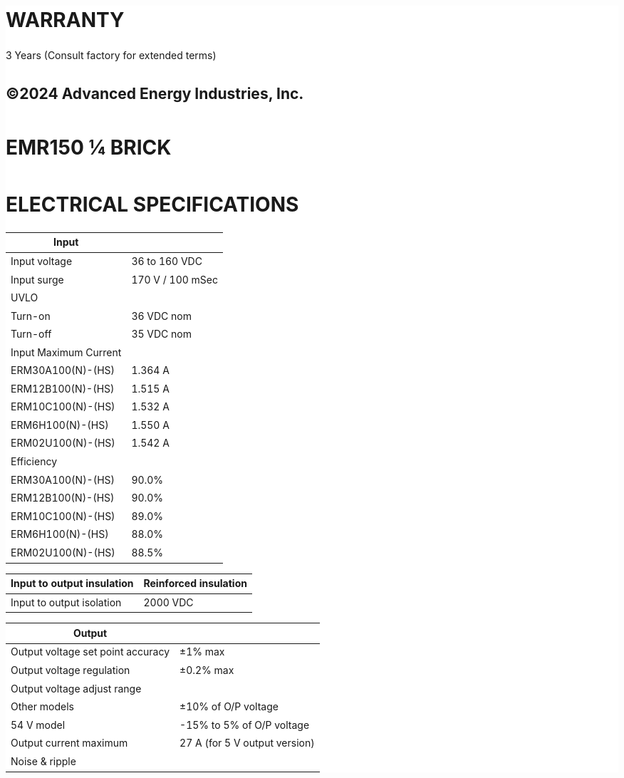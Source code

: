 # WARRANTY

3 Years (Consult factory for extended terms)

©2024 Advanced Energy Industries, Inc.
---
# EMR150 ¼ BRICK

# ELECTRICAL SPECIFICATIONS

|Input| |
|---|---|
|Input voltage|36 to 160 VDC|
|Input surge|170 V / 100 mSec|
|UVLO| |
|Turn-on|36 VDC nom|
|Turn-off|35 VDC nom|
|Input Maximum Current| |
|ERM30A100(N)-(HS)|1.364 A|
|ERM12B100(N)-(HS)|1.515 A|
|ERM10C100(N)-(HS)|1.532 A|
|ERM6H100(N)-(HS)|1.550 A|
|ERM02U100(N)-(HS)|1.542 A|
|Efficiency| |
|ERM30A100(N)-(HS)|90.0%|
|ERM12B100(N)-(HS)|90.0%|
|ERM10C100(N)-(HS)|89.0%|
|ERM6H100(N)-(HS)|88.0%|
|ERM02U100(N)-(HS)|88.5%|

|Input to output insulation|Reinforced insulation|
|---|---|
|Input to output isolation|2000 VDC|

|Output| |
|---|---|
|Output voltage set point accuracy|±1% max|
|Output voltage regulation|±0.2% max|
|Output voltage adjust range| |
|Other models|±10% of O/P voltage|
|54 V model|-15% to 5% of O/P voltage|
|Output current maximum|27 A (for 5 V output version)|
|Noise & ripple| |